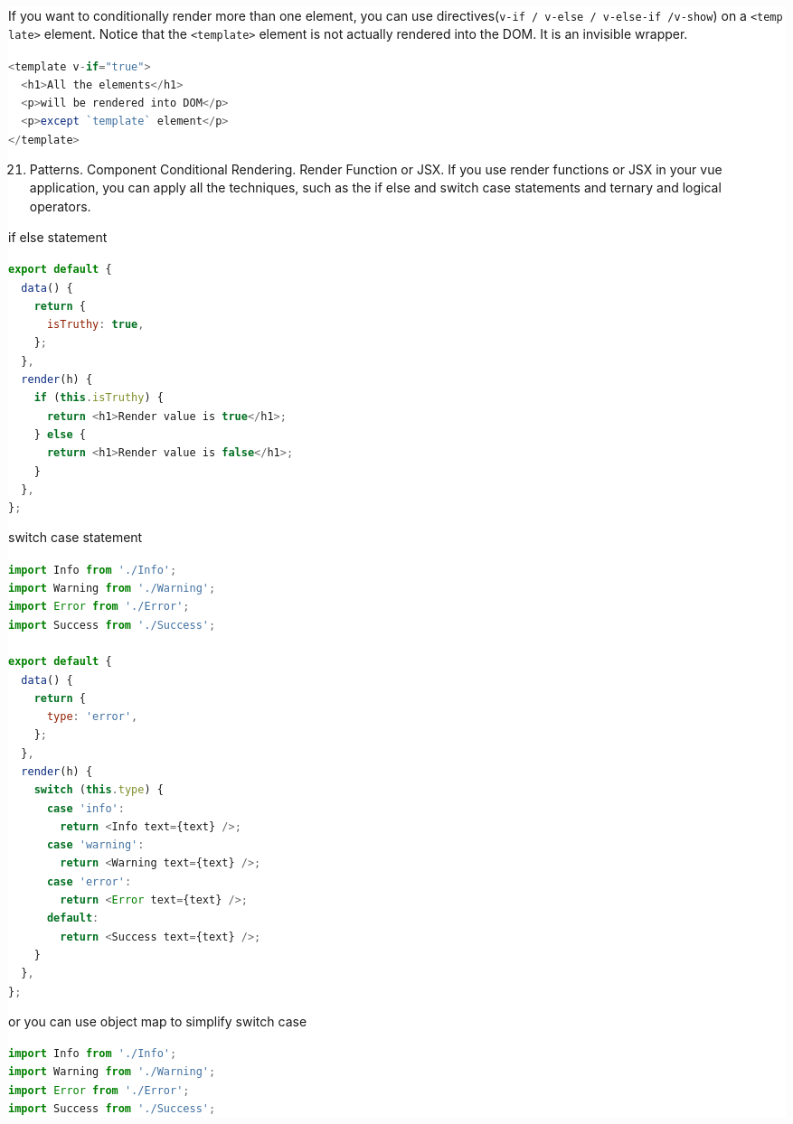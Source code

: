 If you want to conditionally render more than one element, you can use directives(```v-if / v-else / v-else-if /v-show```) on a ```<template>``` element. Notice that the ```<template>``` element is not actually rendered into the DOM. It is an invisible wrapper.
```javascript
<template v-if="true">
  <h1>All the elements</h1>
  <p>will be rendered into DOM</p>
  <p>except `template` element</p>
</template>
```

21. Patterns. Component Conditional Rendering.  Render Function or JSX. If you use render functions or JSX in your vue application, you can apply all the techniques, such as the if else and switch case statements and ternary and logical operators.

if else statement
```javascript
export default {
  data() {
    return {
      isTruthy: true,
    };
  },
  render(h) {
    if (this.isTruthy) {
      return <h1>Render value is true</h1>;
    } else {
      return <h1>Render value is false</h1>;
    }
  },
};
```
switch case statement
```javascript
import Info from './Info';
import Warning from './Warning';
import Error from './Error';
import Success from './Success';

export default {
  data() {
    return {
      type: 'error',
    };
  },
  render(h) {
    switch (this.type) {
      case 'info':
        return <Info text={text} />;
      case 'warning':
        return <Warning text={text} />;
      case 'error':
        return <Error text={text} />;
      default:
        return <Success text={text} />;
    }
  },
};
```
or you can use object map to simplify switch case
```javascript
import Info from './Info';
import Warning from './Warning';
import Error from './Error';
import Success from './Success';

```